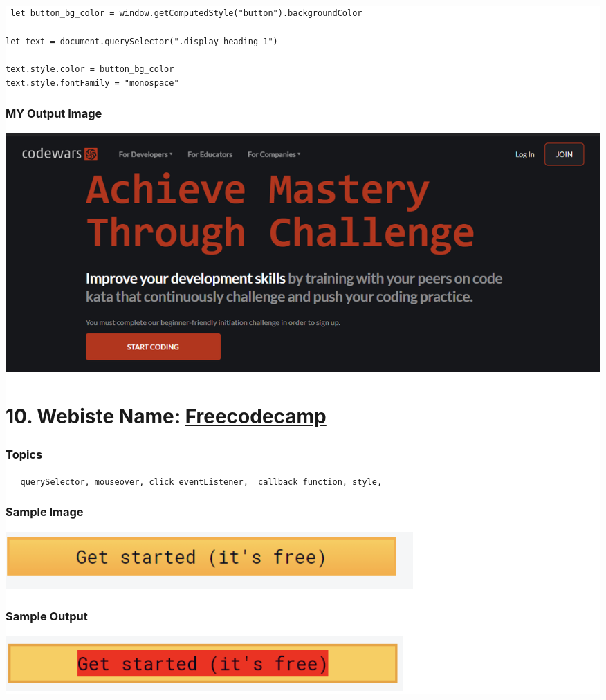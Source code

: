      let button_bg_color = window.getComputedStyle("button").backgroundColor

    let text = document.querySelector(".display-heading-1")

    text.style.color = button_bg_color
    text.style.fontFamily = "monospace"

### MY Output Image

![Output](./my_images/9th.png)


# 10. Webiste Name: [Freecodecamp](https://www.freecodecamp.org/)

### Topics

       querySelector, mouseover, click eventListener,  callback function, style,

### Sample Image

![Sample One](./sample_output/Pic18.png)

### Sample Output

![Output](./sample_output/Pic19.png)
